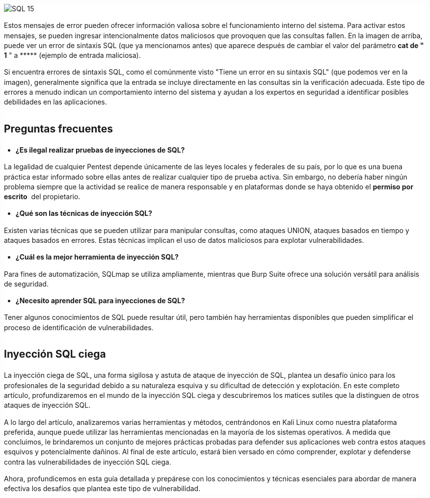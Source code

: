 ![SQL 15](https://github.com/4GeeksAcademy/cybersecurity-syllabus/blob/main/assets/sql15.png?raw=true)

Estos mensajes de error pueden ofrecer información valiosa sobre el funcionamiento interno del sistema. Para activar estos mensajes, se pueden ingresar intencionalmente datos maliciosos que provoquen que las consultas fallen. En la imagen de arriba, puede ver un error de sintaxis SQL (que ya mencionamos antes) que aparece después de cambiar el valor del parámetro **cat de " 1** " a ***** (ejemplo de entrada maliciosa).

Si encuentra errores de sintaxis SQL, como el comúnmente visto "Tiene un error en su sintaxis SQL" (que podemos ver en la imagen), generalmente significa que la entrada se incluye directamente en las consultas sin la verificación adecuada. Este tipo de errores a menudo indican un comportamiento interno del sistema y ayudan a los expertos en seguridad a identificar posibles debilidades en las aplicaciones.

## **Preguntas frecuentes**

- **¿Es ilegal realizar pruebas de inyecciones de SQL?**

La legalidad de cualquier Pentest depende únicamente de las leyes locales y federales de su país, por lo que es una buena práctica estar informado sobre ellas antes de realizar cualquier tipo de prueba activa. Sin embargo, no debería haber ningún problema siempre que la actividad se realice de manera responsable y en plataformas donde se haya obtenido el **permiso por escrito**  del propietario.

- **¿Qué son las técnicas de inyección SQL?**

Existen varias técnicas que se pueden utilizar para manipular consultas, como ataques UNION, ataques basados ​​en tiempo y ataques basados ​​en errores. Estas técnicas implican el uso de datos maliciosos para explotar vulnerabilidades.

- **¿Cuál es la mejor herramienta de inyección SQL?**

Para fines de automatización, SQLmap se utiliza ampliamente, mientras que Burp Suite ofrece una solución versátil para análisis de seguridad.

- **¿Necesito aprender SQL para inyecciones de SQL?**

Tener algunos conocimientos de SQL puede resultar útil, pero también hay herramientas disponibles que pueden simplificar el proceso de identificación de vulnerabilidades.

## **Inyección SQL ciega**

La inyección ciega de SQL, una forma sigilosa y astuta de ataque de inyección de SQL, plantea un desafío único para los profesionales de la seguridad debido a su naturaleza esquiva y su dificultad de detección y explotación. En este completo artículo, profundizaremos en el mundo de la inyección SQL ciega y descubriremos los matices sutiles que la distinguen de otros ataques de inyección SQL.

A lo largo del artículo, analizaremos varias herramientas y métodos, centrándonos en Kali Linux como nuestra plataforma preferida, aunque puede utilizar las herramientas mencionadas en la mayoría de los sistemas operativos. A medida que concluimos, le brindaremos un conjunto de mejores prácticas probadas para defender sus aplicaciones web contra estos ataques esquivos y potencialmente dañinos. Al final de este artículo, estará bien versado en cómo comprender, explotar y defenderse contra las vulnerabilidades de inyección SQL ciega.

Ahora, profundicemos en esta guía detallada y prepárese con los conocimientos y técnicas esenciales para abordar de manera efectiva los desafíos que plantea este tipo de vulnerabilidad.

